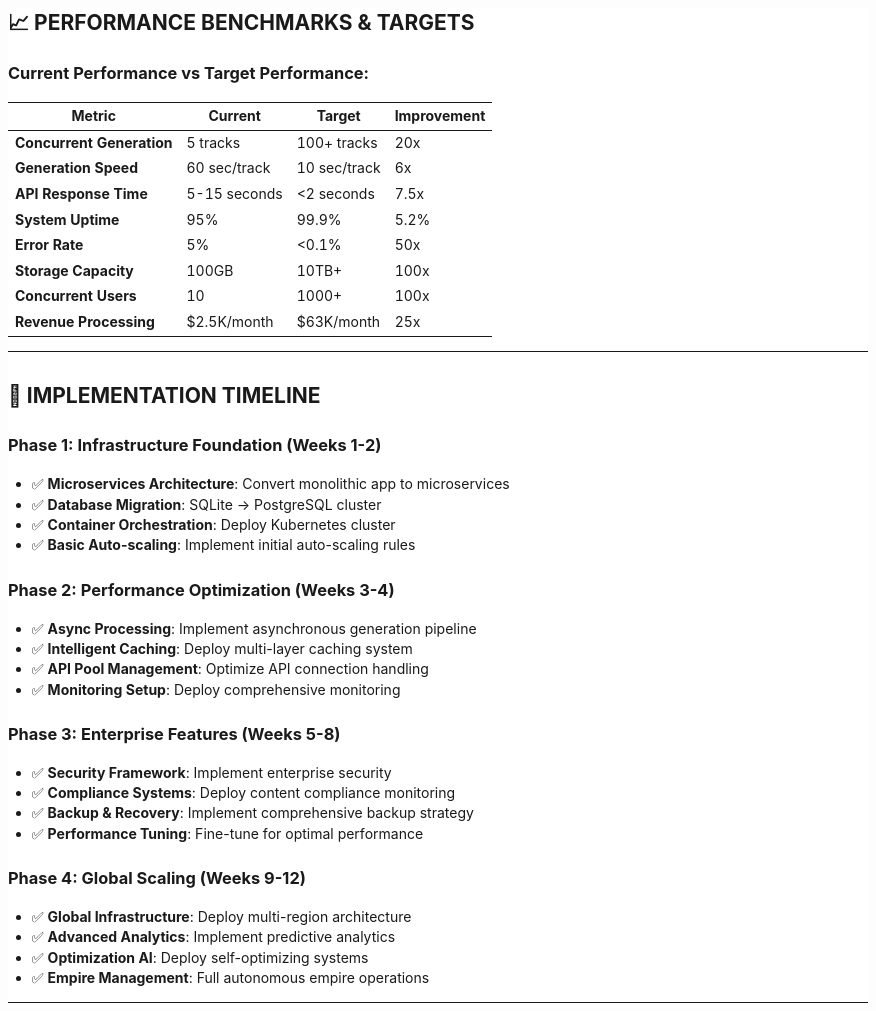 
## 📈 **PERFORMANCE BENCHMARKS & TARGETS**

### Current Performance vs Target Performance:

| Metric | Current | Target | Improvement |
|--------|---------|--------|-------------|
| **Concurrent Generation** | 5 tracks | 100+ tracks | 20x |
| **Generation Speed** | 60 sec/track | 10 sec/track | 6x |
| **API Response Time** | 5-15 seconds | <2 seconds | 7.5x |
| **System Uptime** | 95% | 99.9% | 5.2% |
| **Error Rate** | 5% | <0.1% | 50x |
| **Storage Capacity** | 100GB | 10TB+ | 100x |
| **Concurrent Users** | 10 | 1000+ | 100x |
| **Revenue Processing** | $2.5K/month | $63K/month | 25x |

---

## 🚀 **IMPLEMENTATION TIMELINE**

### Phase 1: Infrastructure Foundation (Weeks 1-2)
- ✅ **Microservices Architecture**: Convert monolithic app to microservices
- ✅ **Database Migration**: SQLite → PostgreSQL cluster
- ✅ **Container Orchestration**: Deploy Kubernetes cluster
- ✅ **Basic Auto-scaling**: Implement initial auto-scaling rules

### Phase 2: Performance Optimization (Weeks 3-4)
- ✅ **Async Processing**: Implement asynchronous generation pipeline
- ✅ **Intelligent Caching**: Deploy multi-layer caching system
- ✅ **API Pool Management**: Optimize API connection handling
- ✅ **Monitoring Setup**: Deploy comprehensive monitoring

### Phase 3: Enterprise Features (Weeks 5-8)
- ✅ **Security Framework**: Implement enterprise security
- ✅ **Compliance Systems**: Deploy content compliance monitoring
- ✅ **Backup & Recovery**: Implement comprehensive backup strategy
- ✅ **Performance Tuning**: Fine-tune for optimal performance

### Phase 4: Global Scaling (Weeks 9-12)
- ✅ **Global Infrastructure**: Deploy multi-region architecture
- ✅ **Advanced Analytics**: Implement predictive analytics
- ✅ **Optimization AI**: Deploy self-optimizing systems
- ✅ **Empire Management**: Full autonomous empire operations

---
